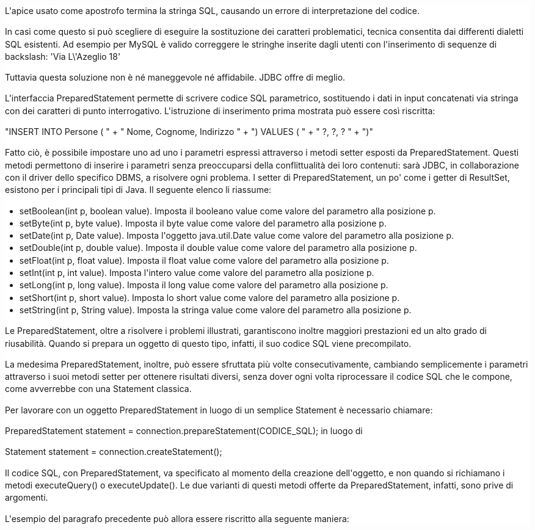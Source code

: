 L'apice usato come apostrofo termina la stringa SQL, causando un errore di interpretazione del codice.

In casi come questo si può scegliere di eseguire la sostituzione dei caratteri problematici, tecnica consentita dai differenti dialetti SQL esistenti. Ad esempio per MySQL è valido correggere le stringhe inserite dagli utenti con l'inserimento di sequenze di backslash: 'Via L\\'Azeglio 18'

Tuttavia questa soluzione non è né maneggevole né affidabile. JDBC offre di meglio.

L'interfaccia PreparedStatement permette di scrivere codice SQL parametrico, sostituendo i dati in input concatenati via stringa con dei caratteri di punto interrogativo. L'istruzione di inserimento prima mostrata può essere così riscritta:

"INSERT INTO Persone ( " + " Nome, Cognome, Indirizzo " + ") VALUES ( " + " ?, ?, ? " + ")"

Fatto ciò, è possibile impostare uno ad uno i parametri espressi attraverso i metodi setter esposti da PreparedStatement. Questi metodi permettono di inserire i parametri senza preoccuparsi della conflittualità dei loro contenuti: sarà JDBC, in collaborazione con il driver dello specifico DBMS, a risolvere ogni problema. I setter di PreparedStatement, un po' come i getter di ResultSet, esistono per i principali tipi di Java. Il seguente elenco li riassume:

*   setBoolean(int p, boolean value). Imposta il booleano value come valore del parametro alla posizione p.
*   setByte(int p, byte value). Imposta il byte value come valore del parametro alla posizione p.
*   setDate(int p, Date value). Imposta l'oggetto java.util.Date value come valore del parametro alla posizione p.
*   setDouble(int p, double value). Imposta il double value come valore del parametro alla posizione p.
*   setFloat(int p, float value). Imposta il float value come valore del parametro alla posizione p.
*   setInt(int p, int value). Imposta l'intero value come valore del parametro alla posizione p.
*   setLong(int p, long value). Imposta il long value come valore del parametro alla posizione p.
*   setShort(int p, short value). Imposta lo short value come valore del parametro alla posizione p.
*   setString(int p, String value). Imposta la stringa value come valore del parametro alla posizione p.

Le PreparedStatement, oltre a risolvere i problemi illustrati, garantiscono inoltre maggiori prestazioni ed un alto grado di riusabilità. Quando si prepara un oggetto di questo tipo, infatti, il suo codice SQL viene precompilato.

La medesima PreparedStatement, inoltre, può essere sfruttata più volte consecutivamente, cambiando semplicemente i parametri attraverso i suoi metodi setter per ottenere risultati diversi, senza dover ogni volta riprocessare il codice SQL che le compone, come avverrebbe con una Statement classica.

Per lavorare con un oggetto PreparedStatement in luogo di un semplice Statement è necessario chiamare:

PreparedStatement statement = connection.prepareStatement(CODICE\_SQL); in luogo di

Statement statement = connection.createStatement();

Il codice SQL, con PreparedStatement, va specificato al momento della creazione dell'oggetto, e non quando si richiamano i metodi executeQuery() o executeUpdate(). Le due varianti di questi metodi offerte da PreparedStatement, infatti, sono prive di argomenti.

L'esempio del paragrafo precedente può allora essere riscritto alla seguente maniera:
